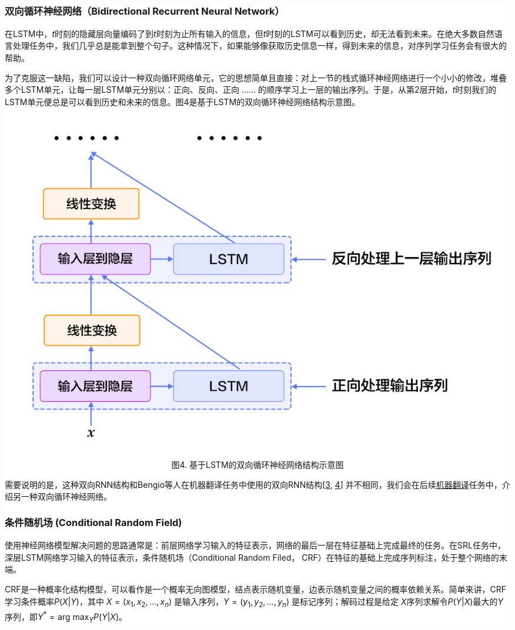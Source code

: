 ### 双向循环神经网络（Bidirectional Recurrent Neural Network）

在LSTM中，$t$时刻的隐藏层向量编码了到$t$时刻为止所有输入的信息，但$t$时刻的LSTM可以看到历史，却无法看到未来。在绝大多数自然语言处理任务中，我们几乎总是能拿到整个句子。这种情况下，如果能够像获取历史信息一样，得到未来的信息，对序列学习任务会有很大的帮助。

为了克服这一缺陷，我们可以设计一种双向循环网络单元，它的思想简单且直接：对上一节的栈式循环神经网络进行一个小小的修改，堆叠多个LSTM单元，让每一层LSTM单元分别以：正向、反向、正向 …… 的顺序学习上一层的输出序列。于是，从第2层开始，$t$时刻我们的LSTM单元便总是可以看到历史和未来的信息。图4是基于LSTM的双向循环神经网络结构示意图。

![lstmStructure](./image/bidirectional_stacked_lstm.png)
<p align="center">
图4. 基于LSTM的双向循环神经网络结构示意图
</p>

需要说明的是，这种双向RNN结构和Bengio等人在机器翻译任务中使用的双向RNN结构\[[3](#参考文献), [4](#参考文献)\] 并不相同，我们会在后续[机器翻译](https://github.com/PaddlePaddle/book/blob/develop/08.machine_translation/README.cn.md)任务中，介绍另一种双向循环神经网络。

### 条件随机场 (Conditional Random Field)

使用神经网络模型解决问题的思路通常是：前层网络学习输入的特征表示，网络的最后一层在特征基础上完成最终的任务。在SRL任务中，深层LSTM网络学习输入的特征表示，条件随机场（Conditional Random Filed， CRF）在特征的基础上完成序列标注，处于整个网络的末端。

CRF是一种概率化结构模型，可以看作是一个概率无向图模型，结点表示随机变量，边表示随机变量之间的概率依赖关系。简单来讲，CRF学习条件概率$P(X|Y)$，其中 $X = (x_1, x_2, ... , x_n)$ 是输入序列，$Y = (y_1, y_2, ... , y_n)$ 是标记序列；解码过程是给定 $X$序列求解令$P(Y|X)$最大的$Y$序列，即$Y^* = \mbox{arg max}_{Y} P(Y | X)$。
